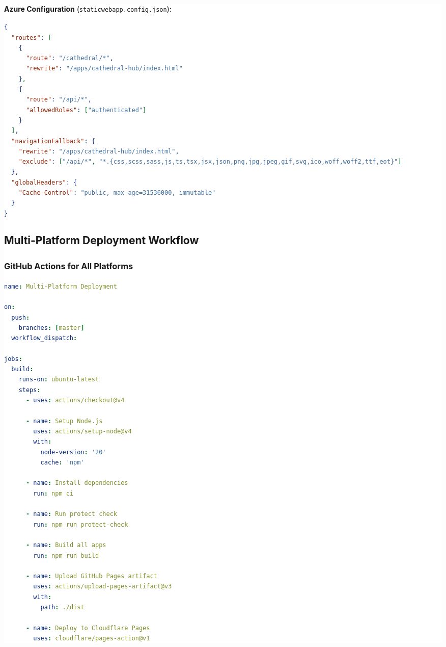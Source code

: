 **Azure Configuration** (`staticwebapp.config.json`):
```json
{
  "routes": [
    {
      "route": "/cathedral/*",
      "rewrite": "/apps/cathedral-hub/index.html"
    },
    {
      "route": "/api/*",
      "allowedRoles": ["authenticated"]
    }
  ],
  "navigationFallback": {
    "rewrite": "/apps/cathedral-hub/index.html",
    "exclude": ["/api/*", "*.{css,scss,sass,js,ts,tsx,jsx,json,png,jpg,jpeg,gif,svg,ico,woff,woff2,ttf,eot}"]
  },
  "globalHeaders": {
    "Cache-Control": "public, max-age=31536000, immutable"
  }
}
```

## Multi-Platform Deployment Workflow

### GitHub Actions for All Platforms
```yaml
name: Multi-Platform Deployment

on:
  push:
    branches: [master]
  workflow_dispatch:

jobs:
  build:
    runs-on: ubuntu-latest
    steps:
      - uses: actions/checkout@v4
      
      - name: Setup Node.js
        uses: actions/setup-node@v4
        with:
          node-version: '20'
          cache: 'npm'
      
      - name: Install dependencies
        run: npm ci
      
      - name: Run protect check
        run: npm run protect-check
      
      - name: Build all apps
        run: npm run build
      
      - name: Upload GitHub Pages artifact
        uses: actions/upload-pages-artifact@v3
        with:
          path: ./dist
      
      - name: Deploy to Cloudflare Pages
        uses: cloudflare/pages-action@v1
```